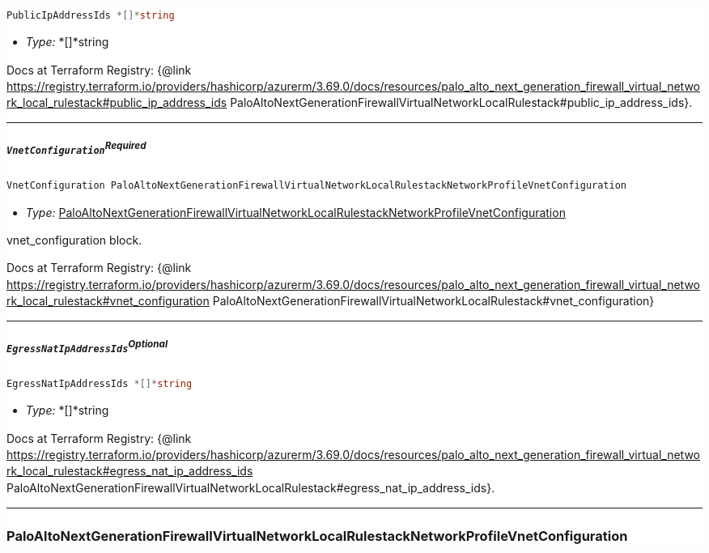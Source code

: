 ```go
PublicIpAddressIds *[]*string
```

- *Type:* *[]*string

Docs at Terraform Registry: {@link https://registry.terraform.io/providers/hashicorp/azurerm/3.69.0/docs/resources/palo_alto_next_generation_firewall_virtual_network_local_rulestack#public_ip_address_ids PaloAltoNextGenerationFirewallVirtualNetworkLocalRulestack#public_ip_address_ids}.

---

##### `VnetConfiguration`<sup>Required</sup> <a name="VnetConfiguration" id="@cdktf/provider-azurerm.paloAltoNextGenerationFirewallVirtualNetworkLocalRulestack.PaloAltoNextGenerationFirewallVirtualNetworkLocalRulestackNetworkProfile.property.vnetConfiguration"></a>

```go
VnetConfiguration PaloAltoNextGenerationFirewallVirtualNetworkLocalRulestackNetworkProfileVnetConfiguration
```

- *Type:* <a href="#@cdktf/provider-azurerm.paloAltoNextGenerationFirewallVirtualNetworkLocalRulestack.PaloAltoNextGenerationFirewallVirtualNetworkLocalRulestackNetworkProfileVnetConfiguration">PaloAltoNextGenerationFirewallVirtualNetworkLocalRulestackNetworkProfileVnetConfiguration</a>

vnet_configuration block.

Docs at Terraform Registry: {@link https://registry.terraform.io/providers/hashicorp/azurerm/3.69.0/docs/resources/palo_alto_next_generation_firewall_virtual_network_local_rulestack#vnet_configuration PaloAltoNextGenerationFirewallVirtualNetworkLocalRulestack#vnet_configuration}

---

##### `EgressNatIpAddressIds`<sup>Optional</sup> <a name="EgressNatIpAddressIds" id="@cdktf/provider-azurerm.paloAltoNextGenerationFirewallVirtualNetworkLocalRulestack.PaloAltoNextGenerationFirewallVirtualNetworkLocalRulestackNetworkProfile.property.egressNatIpAddressIds"></a>

```go
EgressNatIpAddressIds *[]*string
```

- *Type:* *[]*string

Docs at Terraform Registry: {@link https://registry.terraform.io/providers/hashicorp/azurerm/3.69.0/docs/resources/palo_alto_next_generation_firewall_virtual_network_local_rulestack#egress_nat_ip_address_ids PaloAltoNextGenerationFirewallVirtualNetworkLocalRulestack#egress_nat_ip_address_ids}.

---

### PaloAltoNextGenerationFirewallVirtualNetworkLocalRulestackNetworkProfileVnetConfiguration <a name="PaloAltoNextGenerationFirewallVirtualNetworkLocalRulestackNetworkProfileVnetConfiguration" id="@cdktf/provider-azurerm.paloAltoNextGenerationFirewallVirtualNetworkLocalRulestack.PaloAltoNextGenerationFirewallVirtualNetworkLocalRulestackNetworkProfileVnetConfiguration"></a>
